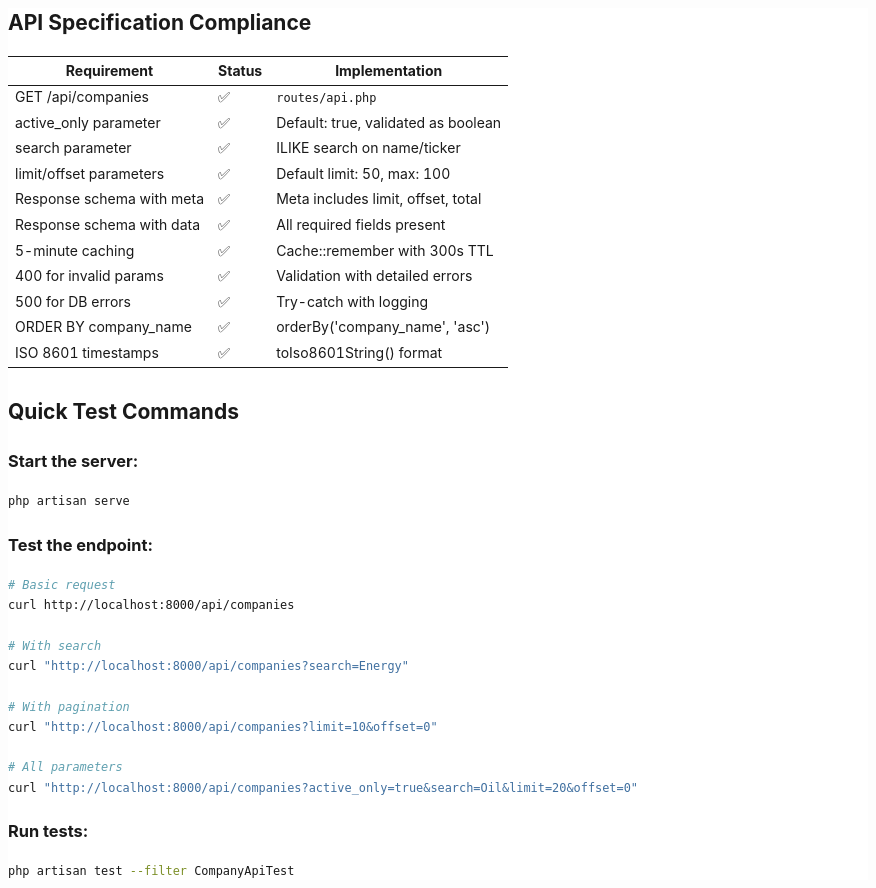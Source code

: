 ## API Specification Compliance

| Requirement | Status | Implementation |
|-------------|--------|----------------|
| GET /api/companies | ✅ | `routes/api.php` |
| active_only parameter | ✅ | Default: true, validated as boolean |
| search parameter | ✅ | ILIKE search on name/ticker |
| limit/offset parameters | ✅ | Default limit: 50, max: 100 |
| Response schema with meta | ✅ | Meta includes limit, offset, total |
| Response schema with data | ✅ | All required fields present |
| 5-minute caching | ✅ | Cache::remember with 300s TTL |
| 400 for invalid params | ✅ | Validation with detailed errors |
| 500 for DB errors | ✅ | Try-catch with logging |
| ORDER BY company_name | ✅ | orderBy('company_name', 'asc') |
| ISO 8601 timestamps | ✅ | toIso8601String() format |

## Quick Test Commands

### Start the server:
```bash
php artisan serve
```

### Test the endpoint:
```bash
# Basic request
curl http://localhost:8000/api/companies

# With search
curl "http://localhost:8000/api/companies?search=Energy"

# With pagination
curl "http://localhost:8000/api/companies?limit=10&offset=0"

# All parameters
curl "http://localhost:8000/api/companies?active_only=true&search=Oil&limit=20&offset=0"
```

### Run tests:
```bash
php artisan test --filter CompanyApiTest
```
